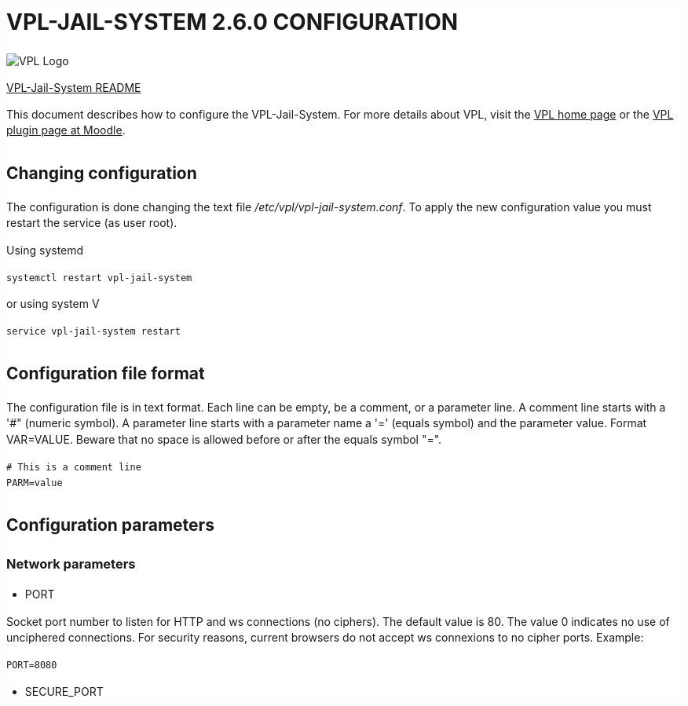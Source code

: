 # VPL-JAIL-SYSTEM 2.6.0 CONFIGURATION

![VPL Logo](https://vpl.dis.ulpgc.es/images/logo2.png)

[VPL-Jail-System README](REAME.md)

This document describes how to configure the VPL-Jail-System.
For more details about VPL, visit the [VPL home page](http://vpl.dis.ulpgc.es) or
the [VPL plugin page at Moodle](http://www.moodle.org/plugins/mod_vpl).

## Changing configuration
The configuration is done changing the text file */etc/vpl/vpl-jail-system.conf*.
To apply the new configuration value you must restart the service (as user root).

Using systemd

```shell
systemctl restart vpl-jail-system
```
or using system V

```shell
service vpl-jail-system restart
```
## Configuration file format
The configuration file is in text format.
Each line can be empty, be a comment, or a parameter line.
A comment line starts with a '#" (numeric symbol).
A parameter line starts with a parameter name a '=' (equals symbol) and the parameter value.
Format VAR=VALUE.
Beware that no space is allowed before or after the equals symbol "=".

```shell
# This is a comment line
PARM=value
```

## Configuration parameters

### Network parameters

* PORT

Socket port number to listen for HTTP and ws connections (no ciphers). The default value is 80.
The value 0 indicates no use of unciphered connections.
For security reasons, current browsers do not accept ws connexions to no cipher ports.
Example:

```shell
PORT=8080
```

* SECURE_PORT
